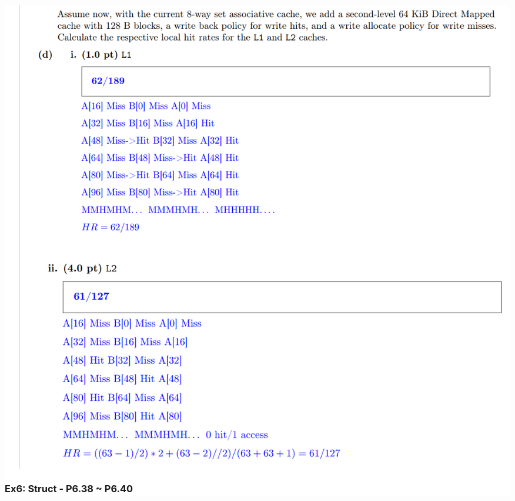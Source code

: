 > ![image.png](Caches_Optimization.assets/20231024_0934067367.png)![image.png](Caches_Optimization.assets/20231024_0934074143.png)




### Ex6: Struct - P6.38 ~ P6.40